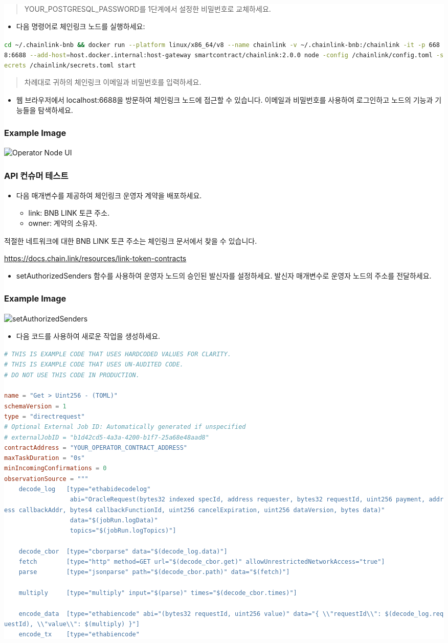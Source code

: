 > YOUR_POSTGRESQL_PASSWORD를 1단계에서 설정한 비밀번호로 교체하세요.

- 다음 명령어로 체인링크 노드를 실행하세요:

```bash
cd ~/.chainlink-bnb && docker run --platform linux/x86_64/v8 --name chainlink -v ~/.chainlink-bnb:/chainlink -it -p 6688:6688 --add-host=host.docker.internal:host-gateway smartcontract/chainlink:2.0.0 node -config /chainlink/config.toml -secrets /chainlink/secrets.toml start
```

> 차례대로 귀하의 체인링크 이메일과 비밀번호를 입력하세요.

- 웹 브라우저에서 localhost:6688을 방문하여 체인링크 노드에 접근할 수 있습니다. 이메일과 비밀번호를 사용하여 로그인하고 노드의 기능과 기능들을 탐색하세요.

### Example Image
<img width="1876" alt="Operator Node UI" src="https://github.com/ash991213/chainlink-test/assets/99451647/349893cc-e61d-4d24-bbb2-bade9284438b">

### API 컨슈머 테스트

- 다음 매개변수를 제공하여 체인링크 운영자 계약을 배포하세요.

    - link: BNB LINK 토큰 주소.
    - owner: 계약의 소유자.

적절한 네트워크에 대한 BNB LINK 토큰 주소는 체인링크 문서에서 찾을 수 있습니다.

https://docs.chain.link/resources/link-token-contracts

- setAuthorizedSenders 함수를 사용하여 운영자 노드의 승인된 발신자를 설정하세요. 발신자 매개변수로 운영자 노드의 주소를 전달하세요.

### Example Image
<img width="488" alt="setAuthorizedSenders" src="https://github.com/ash991213/chainlink-test/assets/99451647/c63f9614-54cd-49b4-8f8c-a5fc96592c24">

- 다음 코드를 사용하여 새로운 작업을 생성하세요.

```toml
# THIS IS EXAMPLE CODE THAT USES HARDCODED VALUES FOR CLARITY.
# THIS IS EXAMPLE CODE THAT USES UN-AUDITED CODE.
# DO NOT USE THIS CODE IN PRODUCTION.

name = "Get > Uint256 - (TOML)"
schemaVersion = 1
type = "directrequest"
# Optional External Job ID: Automatically generated if unspecified
# externalJobID = "b1d42cd5-4a3a-4200-b1f7-25a68e48aad8"
contractAddress = "YOUR_OPERATOR_CONTRACT_ADDRESS"
maxTaskDuration = "0s"
minIncomingConfirmations = 0
observationSource = """
    decode_log   [type="ethabidecodelog"
                  abi="OracleRequest(bytes32 indexed specId, address requester, bytes32 requestId, uint256 payment, address callbackAddr, bytes4 callbackFunctionId, uint256 cancelExpiration, uint256 dataVersion, bytes data)"
                  data="$(jobRun.logData)"
                  topics="$(jobRun.logTopics)"]

    decode_cbor  [type="cborparse" data="$(decode_log.data)"]
    fetch        [type="http" method=GET url="$(decode_cbor.get)" allowUnrestrictedNetworkAccess="true"]
    parse        [type="jsonparse" path="$(decode_cbor.path)" data="$(fetch)"]

    multiply     [type="multiply" input="$(parse)" times="$(decode_cbor.times)"]

    encode_data  [type="ethabiencode" abi="(bytes32 requestId, uint256 value)" data="{ \\"requestId\\": $(decode_log.requestId), \\"value\\": $(multiply) }"]
    encode_tx    [type="ethabiencode"
```